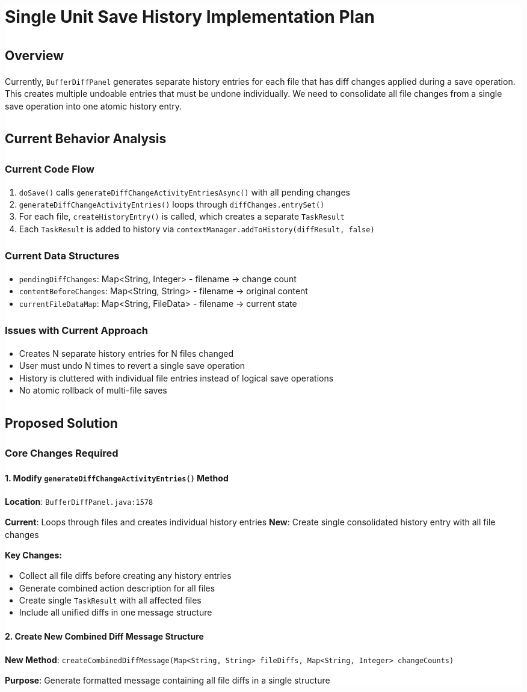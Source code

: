 # Single Unit Save History Implementation Plan

## Overview
Currently, `BufferDiffPanel` generates separate history entries for each file that has diff changes applied during a save operation. This creates multiple undoable entries that must be undone individually. We need to consolidate all file changes from a single save operation into one atomic history entry.

## Current Behavior Analysis

### Current Code Flow
1. `doSave()` calls `generateDiffChangeActivityEntriesAsync()` with all pending changes
2. `generateDiffChangeActivityEntries()` loops through `diffChanges.entrySet()`
3. For each file, `createHistoryEntry()` is called, which creates a separate `TaskResult`
4. Each `TaskResult` is added to history via `contextManager.addToHistory(diffResult, false)`

### Current Data Structures
- `pendingDiffChanges`: Map<String, Integer> - filename -> change count
- `contentBeforeChanges`: Map<String, String> - filename -> original content
- `currentFileDataMap`: Map<String, FileData> - filename -> current state

### Issues with Current Approach
- Creates N separate history entries for N files changed
- User must undo N times to revert a single save operation
- History is cluttered with individual file entries instead of logical save operations
- No atomic rollback of multi-file saves

## Proposed Solution

### Core Changes Required

#### 1. Modify `generateDiffChangeActivityEntries()` Method
**Location**: `BufferDiffPanel.java:1578`

**Current**: Loops through files and creates individual history entries
**New**: Create single consolidated history entry with all file changes

**Key Changes:**
- Collect all file diffs before creating any history entries
- Generate combined action description for all files
- Create single `TaskResult` with all affected files
- Include all unified diffs in one message structure

#### 2. Create New Combined Diff Message Structure
**New Method**: `createCombinedDiffMessage(Map<String, String> fileDiffs, Map<String, Integer> changeCounts)`

**Purpose**: Generate formatted message containing all file diffs in a single structure
